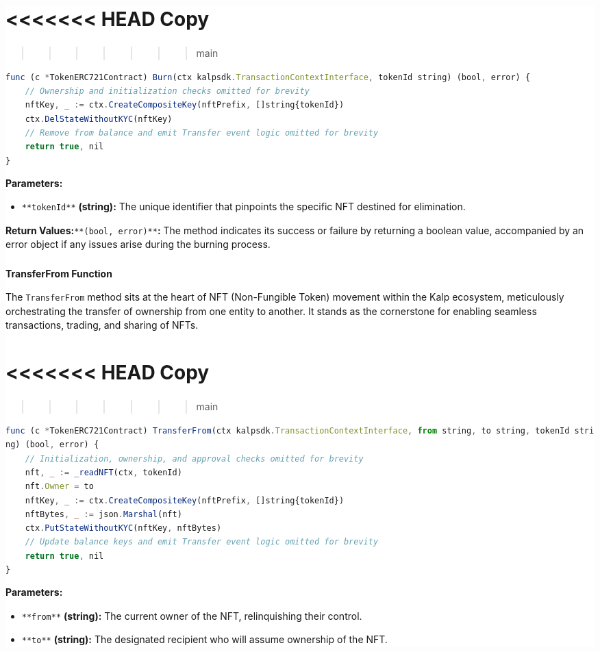 <<<<<<< HEAD
Copy
=======

>>>>>>> main

``` js linenums="1"
func (c *TokenERC721Contract) Burn(ctx kalpsdk.TransactionContextInterface, tokenId string) (bool, error) {
    // Ownership and initialization checks omitted for brevity
    nftKey, _ := ctx.CreateCompositeKey(nftPrefix, []string{tokenId})
    ctx.DelStateWithoutKYC(nftKey)
    // Remove from balance and emit Transfer event logic omitted for brevity
    return true, nil
}
```

**Parameters:**

-   `**tokenId**` **(string):** The unique identifier that pinpoints the specific NFT destined for elimination.
    

**Return Values:**`**(bool, error)**`**:** The method indicates its success or failure by returning a boolean value, accompanied by an error object if any issues arise during the burning process.

### 

**TransferFrom Function**

The `TransferFrom` method sits at the heart of NFT (Non-Fungible Token) movement within the Kalp ecosystem, meticulously orchestrating the transfer of ownership from one entity to another. It stands as the cornerstone for enabling seamless transactions, trading, and sharing of NFTs.

<<<<<<< HEAD
Copy
=======

>>>>>>> main

``` js linenums="1"
func (c *TokenERC721Contract) TransferFrom(ctx kalpsdk.TransactionContextInterface, from string, to string, tokenId string) (bool, error) {
    // Initialization, ownership, and approval checks omitted for brevity
    nft, _ := _readNFT(ctx, tokenId)
    nft.Owner = to
    nftKey, _ := ctx.CreateCompositeKey(nftPrefix, []string{tokenId})
    nftBytes, _ := json.Marshal(nft)
    ctx.PutStateWithoutKYC(nftKey, nftBytes)
    // Update balance keys and emit Transfer event logic omitted for brevity
    return true, nil
}
```

**Parameters:**

-   `**from**` **(string):** The current owner of the NFT, relinquishing their control.
    
-   `**to**` **(string):** The designated recipient who will assume ownership of the NFT.
    